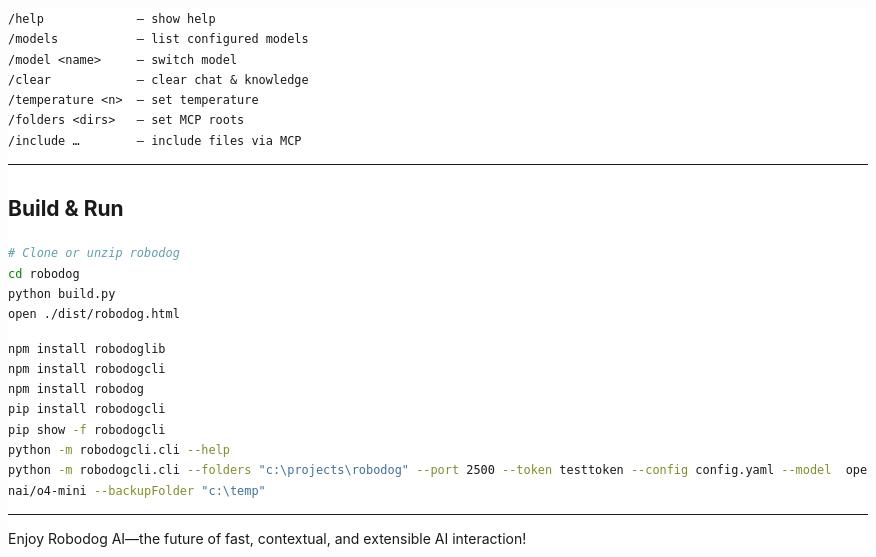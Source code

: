 ```
/help             — show help  
/models           — list configured models  
/model <name>     — switch model  
/clear            — clear chat & knowledge  
/temperature <n>  — set temperature  
/folders <dirs>   — set MCP roots  
/include …        — include files via MCP  

```

---

## Build & Run  

```bash
# Clone or unzip robodog
cd robodog
python build.py
open ./dist/robodog.html
```

```bash
npm install robodoglib  
npm install robodogcli  
npm install robodog  
pip install robodogcli  
pip show -f robodogcli  
python -m robodogcli.cli --help  
python -m robodogcli.cli --folders "c:\projects\robodog" --port 2500 --token testtoken --config config.yaml --model  openai/o4-mini --backupFolder "c:\temp"

```

---

Enjoy Robodog AI—the future of fast, contextual, and extensible AI interaction!